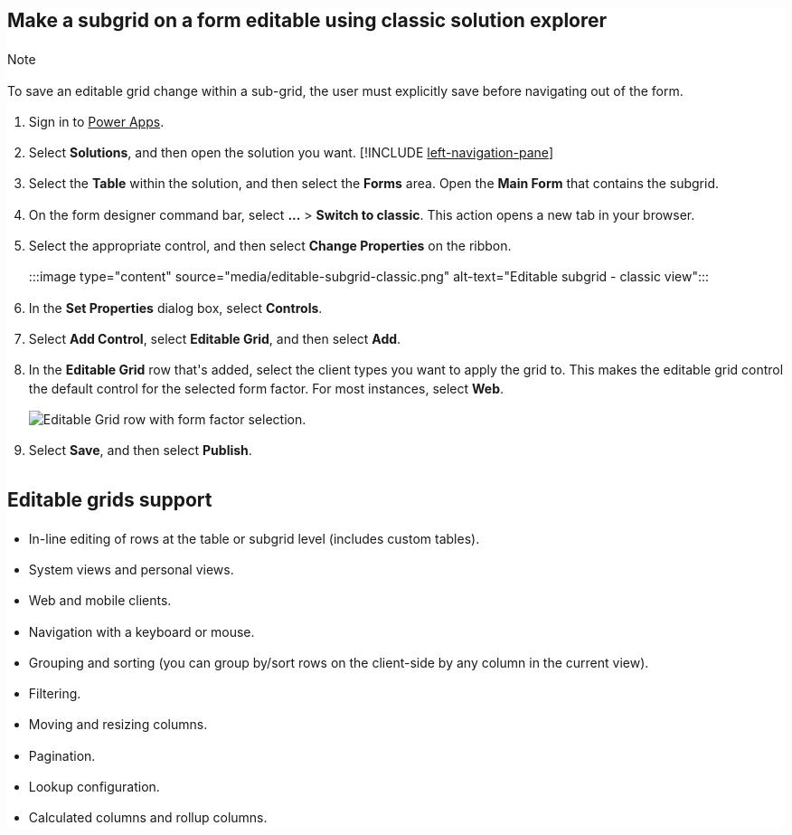 ## Make a subgrid on a form editable using classic solution explorer

> [!NOTE]
> To save an editable grid change within a sub-grid, the user must explicitly save before navigating out of the form.
  
1. Sign in to [Power Apps](https://make.powerapps.com/?utm_source=padocs&utm_medium=linkinadoc&utm_campaign=referralsfromdoc).
  
2. Select **Solutions**, and then open the solution you want. [!INCLUDE [left-navigation-pane](../../includes/left-navigation-pane.md)]
  
3. Select the **Table** within the solution, and then select the **Forms** area.  Open the **Main Form** that contains the subgrid.

4. On the form designer command bar, select **...** > **Switch to classic**. This action opens a new tab in your browser.
  
5. Select the appropriate control, and then select **Change Properties** on the ribbon.  

    :::image type="content" source="media/editable-subgrid-classic.png" alt-text="Editable subgrid - classic view":::

6. In the **Set Properties** dialog box, select **Controls**.

7. Select **Add Control**, select **Editable Grid**, and then select **Add**.  
  
8. In the **Editable Grid** row that's added, select the client types you want to apply the grid to. This makes the editable grid control the default control for the selected form factor. For most instances, select **Web**.
  
     ![Editable Grid row with form factor selection.](media/editable-grid-row-wit-factor-selection.png "Editable Grid row with form factor selection")

9. Select **Save**, and then select **Publish**.

## Editable grids support
  
- In-line editing of rows at the table or subgrid level (includes custom tables).
  
- System views and personal views.

- Web and mobile clients.
  
- Navigation with a keyboard or mouse.
  
- Grouping and sorting (you can group by/sort rows on the client-side by any column in the current view).
  
- Filtering.
  
- Moving and resizing columns. 
  
- Pagination. 
  
- Lookup configuration.
  
- Calculated columns and rollup columns.
  